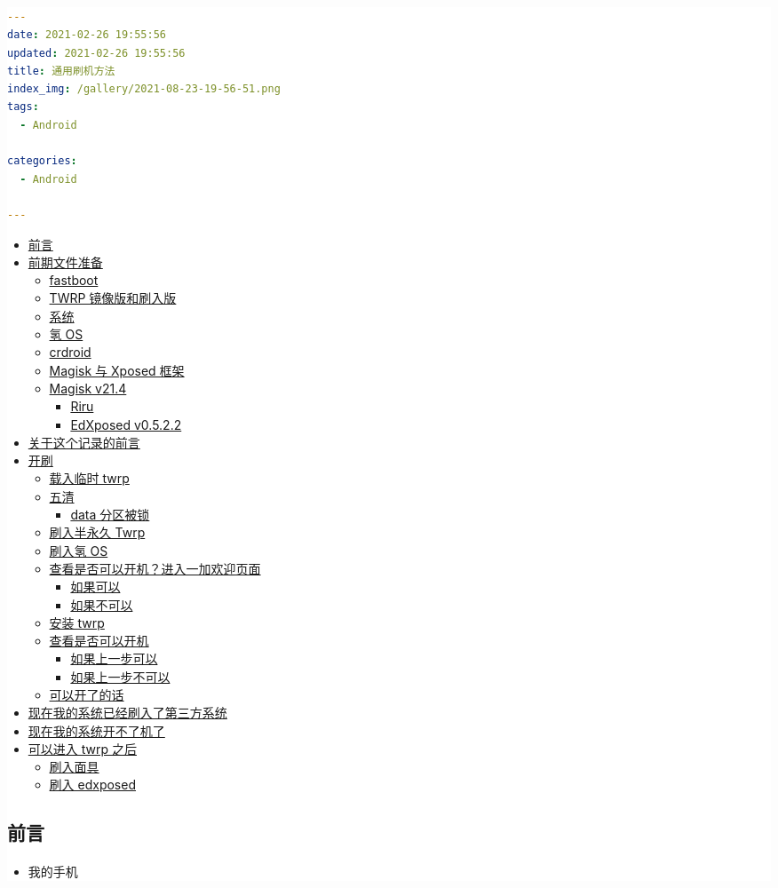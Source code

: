 ```yaml
---
date: 2021-02-26 19:55:56
updated: 2021-02-26 19:55:56
title: 通用刷机方法
index_img: /gallery/2021-08-23-19-56-51.png
tags:
  - Android

categories:
  - Android

---
```




- [前言](#前言)
- [前期文件准备](#前期文件准备)
  - [fastboot](#fastboot)
  - [TWRP 镜像版和刷入版](#twrp-镜像版和刷入版)
  - [系统](#系统)
  - [氢 OS](#氢-os)
  - [crdroid](#crdroid)
  - [Magisk 与 Xposed 框架](#magisk-与-xposed-框架)
  - [Magisk v21.4](#magisk-v214)
    - [Riru](#riru)
    - [EdXposed v0.5.2.2](#edxposed-v0522)
- [关于这个记录的前言](#关于这个记录的前言)
- [开刷](#开刷)
  - [载入临时 twrp](#载入临时-twrp)
  - [五清](#五清)
    - [data 分区被锁](#data-分区被锁)
  - [刷入半永久 Twrp](#刷入半永久-twrp)
  - [刷入氢 OS](#刷入氢-os)
  - [查看是否可以开机？进入一加欢迎页面](#查看是否可以开机进入一加欢迎页面)
    - [如果可以](#如果可以)
    - [如果不可以](#如果不可以)
  - [安装 twrp](#安装-twrp)
  - [查看是否可以开机](#查看是否可以开机)
    - [如果上一步可以](#如果上一步可以)
    - [如果上一步不可以](#如果上一步不可以)
  - [可以开了的话](#可以开了的话)
- [现在我的系统已经刷入了第三方系统](#现在我的系统已经刷入了第三方系统)
- [现在我的系统开不了机了](#现在我的系统开不了机了)
- [可以进入 twrp 之后](#可以进入-twrp-之后)
  - [刷入面具](#刷入面具)
  - [刷入 edxposed](#刷入-edxposed)

## 前言

- 我的手机
